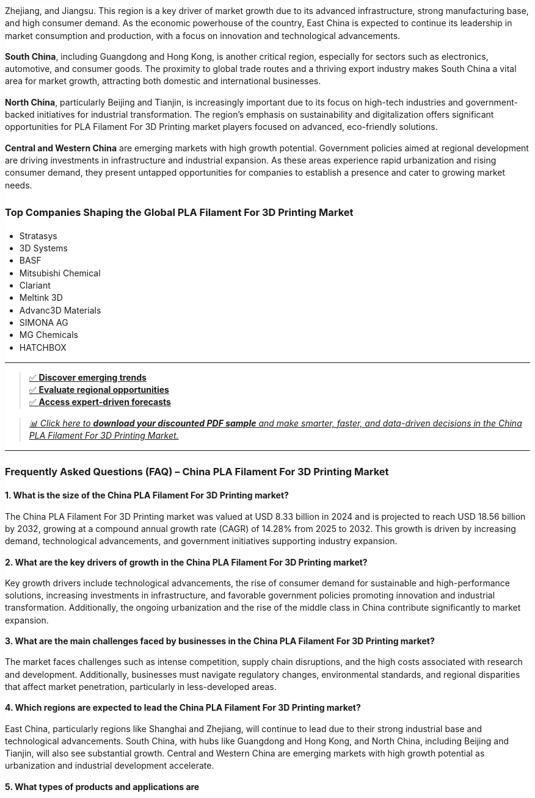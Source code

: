 Zhejiang, and Jiangsu. This region is a key driver of market growth due to its advanced infrastructure, strong manufacturing base, and high consumer demand. As the economic powerhouse of the country, East China is expected to continue its leadership in market consumption and production, with a focus on innovation and technological advancements.</p><p class="" data-start="801" data-end="1129"><strong data-start="801" data-end="816">South China</strong>, including Guangdong and Hong Kong, is another critical region, especially for sectors such as electronics, automotive, and consumer goods. The proximity to global trade routes and a thriving export industry makes South China a vital area for market growth, attracting both domestic and international businesses.</p><p class="" data-start="1131" data-end="1474"><strong data-start="1131" data-end="1146">North China</strong>, particularly Beijing and Tianjin, is increasingly important due to its focus on high-tech industries and government-backed initiatives for industrial transformation. The region&rsquo;s emphasis on sustainability and digitalization offers significant opportunities for PLA Filament For 3D Printing market players focused on advanced, eco-friendly solutions.</p><p class="" data-start="1476" data-end="1854"><strong data-start="1476" data-end="1505">Central and Western China</strong> are emerging markets with high growth potential. Government policies aimed at regional development are driving investments in infrastructure and industrial expansion. As these areas experience rapid urbanization and rising consumer demand, they present untapped opportunities for companies to establish a presence and cater to growing market needs.</p><p class="" data-start="1856" data-end="2046"><h3>Top Companies Shaping the Global PLA Filament For 3D Printing Market </h3><ul><li>Stratasys</li><li>3D Systems</li><li>BASF</li><li>Mitsubishi Chemical</li><li>Clariant</li><li>Meltink 3D</li><li>Advanc3D Materials</li><li>SIMONA AG</li><li>MG Chemicals</li><li>HATCHBOX</li></ul></p><hr /><blockquote><p><a href="https://www.marketresearchintellect.com/ask-for-discount/?rid=925502&amp;utm_source=Github-China&amp;utm_medium=027">✅ <strong data-start="617" data-end="645">Discover emerging trends</strong></a><br data-start="645" data-end="648" /><a href="https://www.marketresearchintellect.com/ask-for-discount/?rid=925502&amp;utm_source=Github-China&amp;utm_medium=027"> ✅ <strong data-start="650" data-end="685">Evaluate regional opportunities</strong></a><br data-start="685" data-end="688" /><a href="https://www.marketresearchintellect.com/ask-for-discount/?rid=925502&amp;utm_source=Github-China&amp;utm_medium=027"> ✅ <strong data-start="690" data-end="724">Access expert-driven forecasts</strong></a></p></blockquote><blockquote><p class="" data-start="728" data-end="864"><a href="https://www.marketresearchintellect.com/ask-for-discount/?rid=925502&amp;utm_source=Github-China&amp;utm_medium=027"><em>📊 Click&nbsp;here to <strong data-start="746" data-end="785">download your discounted PDF sample</strong> and make smarter, faster, and data-driven decisions in the China PLA Filament For 3D Printing Market.</em></a></p></blockquote><hr /><h3 class="" data-start="169" data-end="229"><strong data-start="173" data-end="229">Frequently Asked Questions (FAQ) &ndash; China PLA Filament For 3D Printing Market</strong></h3><p class="" data-start="231" data-end="601"><strong data-start="231" data-end="280">1. What is the size of the China PLA Filament For 3D Printing market?</strong></p><p class="" data-start="231" data-end="601">The China PLA Filament For 3D Printing market was valued at USD 8.33 billion in 2024 and is projected to reach USD 18.56 billion by 2032, growing at a compound annual growth rate (CAGR) of 14.28% from 2025 to 2032. This growth is driven by increasing demand, technological advancements, and government initiatives supporting industry expansion.</p><p class="" data-start="603" data-end="1058"><strong data-start="603" data-end="670">2. What are the key drivers of growth in the China PLA Filament For 3D Printing market?</strong></p><p class="" data-start="603" data-end="1058">Key growth drivers include technological advancements, the rise of consumer demand for sustainable and high-performance solutions, increasing investments in infrastructure, and favorable government policies promoting innovation and industrial transformation. Additionally, the ongoing urbanization and the rise of the middle class in China contribute significantly to market expansion.</p><p class="" data-start="1060" data-end="1466"><strong data-start="1060" data-end="1141">3. What are the main challenges faced by businesses in the China PLA Filament For 3D Printing market?</strong></p><p class="" data-start="1060" data-end="1466">The market faces challenges such as intense competition, supply chain disruptions, and the high costs associated with research and development. Additionally, businesses must navigate regulatory changes, environmental standards, and regional disparities that affect market penetration, particularly in less-developed areas.</p><p class="" data-start="1468" data-end="1949"><strong data-start="1468" data-end="1532">4. Which regions are expected to lead the China PLA Filament For 3D Printing market?</strong></p><p class="" data-start="1468" data-end="1949">East China, particularly regions like Shanghai and Zhejiang, will continue to lead due to their strong industrial base and technological advancements. South China, with hubs like Guangdong and Hong Kong, and North China, including Beijing and Tianjin, will also see substantial growth. Central and Western China are emerging markets with high growth potential as urbanization and industrial development accelerate.</p><p class="" data-start="1951" data-end="2402"><strong data-start="1951" data-end="2032">5. What types of products and applications are